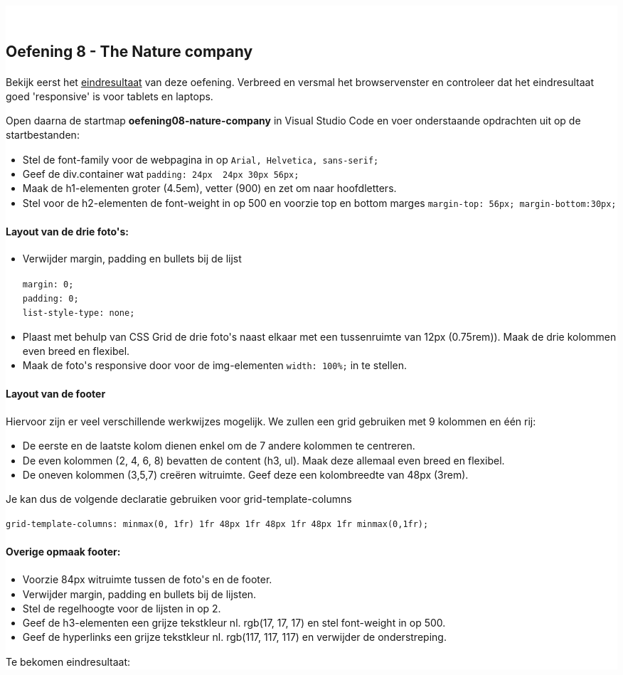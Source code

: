 <br>

## Oefening 8 - The Nature company

Bekijk eerst het [eindresultaat](https://web-development-i.github.io/07SOL-LayoutCSSGrid/oefening08-nature-company/) van deze oefening. Verbreed en versmal het browservenster en controleer dat het eindresultaat goed 'responsive' is voor tablets en laptops.

Open daarna de startmap **oefening08-nature-company** in Visual Studio Code en voer onderstaande opdrachten uit op de startbestanden:

- Stel de font-family voor de webpagina in op `Arial, Helvetica, sans-serif;`
- Geef de div.container wat `padding: 24px  24px 30px 56px;` 
- Maak de h1-elementen groter (4.5em), vetter (900) en zet om naar hoofdletters.
- Stel voor de h2-elementen de font-weight in op 500 en voorzie top en bottom marges `margin-top: 56px; margin-bottom:30px;`

#### Layout van de drie foto's:

- Verwijder margin, padding en bullets bij de lijst 
  ```
  margin: 0;
  padding: 0;
  list-style-type: none;
   ```
- Plaast met behulp van CSS Grid de drie foto's naast elkaar met een tussenruimte van 12px (0.75rem)). Maak de drie kolommen even breed en flexibel.
- Maak de foto's responsive door voor de img-elementen `width: 100%;` in te stellen.

#### Layout van de footer

Hiervoor zijn er veel verschillende werkwijzes mogelijk. We zullen een grid gebruiken met 9 kolommen en één rij:
- De eerste en de laatste kolom dienen enkel om de 7 andere kolommen te centreren.
- De even kolommen (2, 4, 6, 8) bevatten de content (h3, ul). Maak deze allemaal even breed en flexibel.
- De oneven kolommen (3,5,7) creëren witruimte. Geef deze een kolombreedte van 48px (3rem).


Je kan dus de volgende declaratie gebruiken voor grid-template-columns

```
grid-template-columns: minmax(0, 1fr) 1fr 48px 1fr 48px 1fr 48px 1fr minmax(0,1fr);
```
#### Overige opmaak footer:

- Voorzie 84px witruimte tussen de foto's en de footer.
- Verwijder margin, padding en bullets bij de lijsten.
- Stel de regelhoogte voor de lijsten in op 2.
- Geef de h3-elementen een grijze tekstkleur nl. rgb(17, 17, 17) en stel font-weight in op 500.
- Geef de hyperlinks een grijze tekstkleur nl. rgb(117, 117, 117) en verwijder de onderstreping.

Te bekomen eindresultaat:
